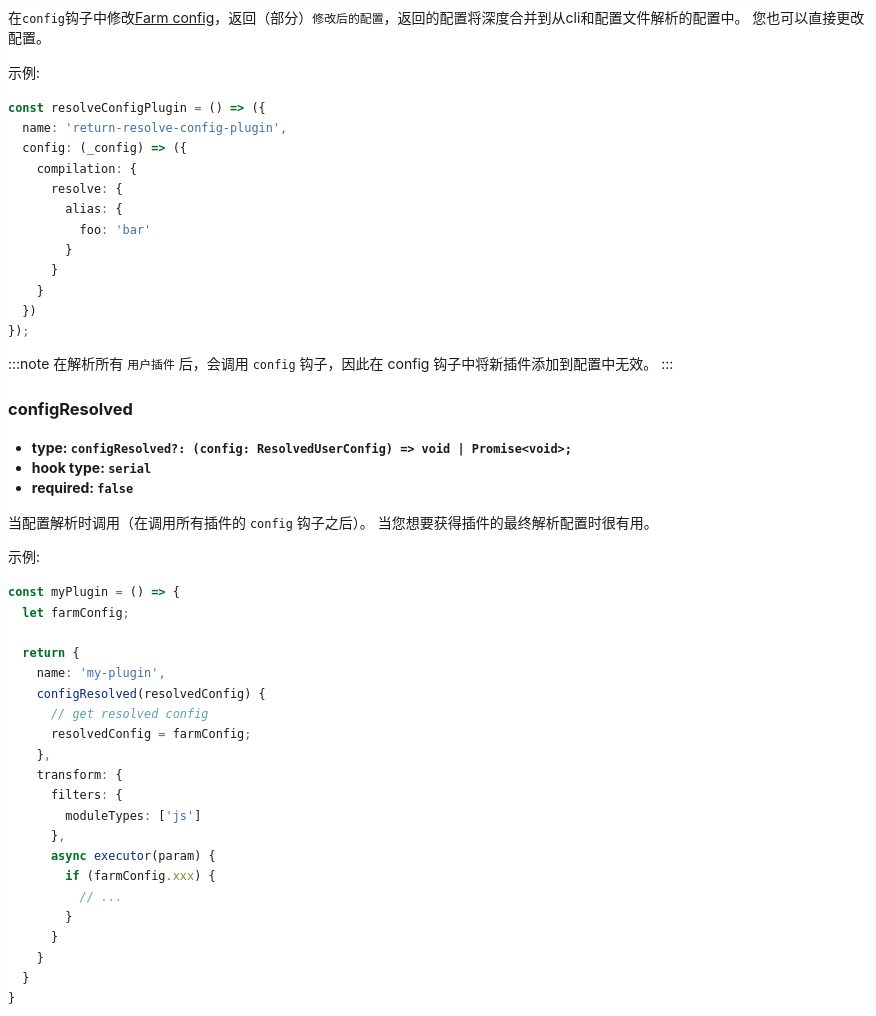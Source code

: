 在`config`钩子中修改[Farm config](/docs/config/configuring-farm)，返回（部分）`修改后的配置`，返回的配置将深度合并到从cli和配置文件解析的配置中。 您也可以直接更改配置。

示例:
```ts
const resolveConfigPlugin = () => ({
  name: 'return-resolve-config-plugin',
  config: (_config) => ({
    compilation: {
      resolve: {
        alias: {
          foo: 'bar'
        }
      }
    }
  })
});
```

:::note
在解析所有 `用户插件` 后，会调用 `config` 钩子，因此在 config 钩子中将新插件添加到配置中无效。
:::


### configResolved
- **type: `configResolved?: (config: ResolvedUserConfig) => void | Promise<void>;`**
- **hook type: `serial`**
- **required: `false`**

当配置解析时调用（在调用所有插件的 `config`  钩子之后）。 当您想要获得插件的最终解析配置时很有用。

示例:
```ts
const myPlugin = () => {
  let farmConfig;

  return {
    name: 'my-plugin',
    configResolved(resolvedConfig) {
      // get resolved config
      resolvedConfig = farmConfig;
    },
    transform: {
      filters: {
        moduleTypes: ['js']
      },
      async executor(param) {
        if (farmConfig.xxx) {
          // ...
        }
      }
    }
  }
}
```

